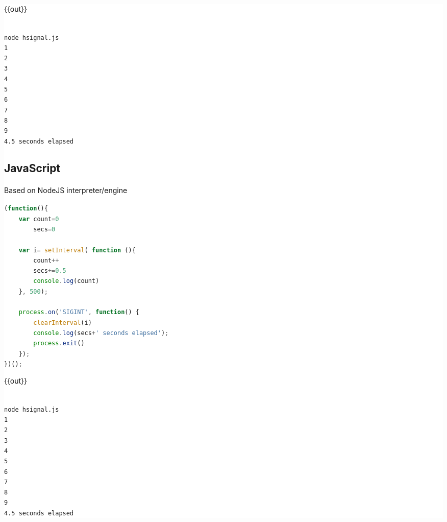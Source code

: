 {{out}}

```txt

node hsignal.js
1
2
3
4
5
6
7
8
9
4.5 seconds elapsed

```



## JavaScript

Based on NodeJS interpreter/engine

```javascript
(function(){
    var count=0
        secs=0
    
    var i= setInterval( function (){
        count++
        secs+=0.5
        console.log(count)
    }, 500);
    
    process.on('SIGINT', function() {
        clearInterval(i)
        console.log(secs+' seconds elapsed');
        process.exit()
    });
})();

```

{{out}}

```txt

node hsignal.js
1
2
3
4
5
6
7
8
9
4.5 seconds elapsed

```
